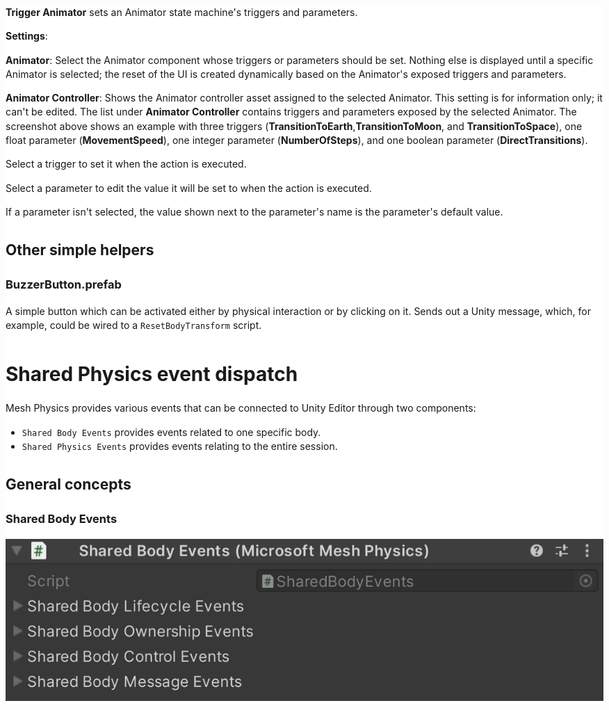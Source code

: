 **Trigger Animator** sets an Animator state machine's triggers and parameters.

**Settings**:

**Animator**: Select the Animator component whose triggers or parameters should be set. Nothing else is displayed until a specific Animator is selected; the reset of the UI is created dynamically based on the Animator's exposed triggers and parameters.

**Animator Controller**: Shows the Animator controller asset assigned to the selected Animator. This setting is for information only; it can't be edited. The list under **Animator Controller** contains triggers and parameters exposed by the selected Animator. The screenshot above shows an example with three triggers (**TransitionToEarth**,**TransitionToMoon**, and **TransitionToSpace**), one float parameter (**MovementSpeed**), one integer parameter (**NumberOfSteps**), and one boolean parameter (**DirectTransitions**).

Select a trigger to set it when the action is executed.

Select a parameter to edit the value it will be set to when the action is executed.

If a parameter isn't selected, the value shown next to the parameter's name is the parameter's default value.

## Other simple helpers

### BuzzerButton.prefab

A simple button which can be activated either by physical interaction or by clicking on it. Sends out a Unity message, which, for example, could be wired to a `ResetBodyTransform` script.

# Shared Physics event dispatch

Mesh Physics provides various events that can be connected to Unity Editor through two components:

- `Shared Body Events` provides events related to one specific body.
- `Shared Physics Events` provides events relating to the entire session.

## General concepts

### Shared Body Events

![A screen shot of four drop-downs in the Shared Body Events script.](../../../media/physics-interactions/010-shared-body-events.png)
